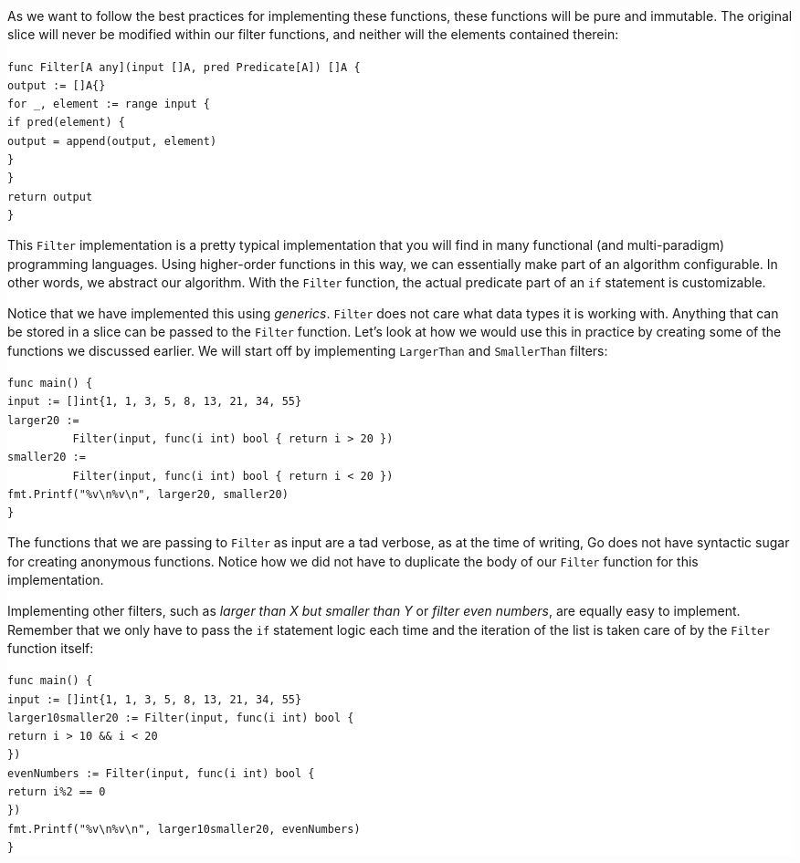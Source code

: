 As we want to follow the best practices for implementing these functions, these functions will be pure and immutable. The original slice will never be modified within our filter functions, and neither will the elements contained therein:

```markup
func Filter[A any](input []A, pred Predicate[A]) []A {
output := []A{}
for _, element := range input {
if pred(element) {
output = append(output, element)
}
}
return output
}
```

This `Filter` implementation is a pretty typical implementation that you will find in many functional (and multi-paradigm) programming languages. Using higher-order functions in this way, we can essentially make part of an algorithm configurable. In other words, we abstract our algorithm. With the `Filter` function, the actual predicate part of an `if` statement is customizable.

Notice that we have implemented this using _generics_. `Filter` does not care what data types it is working with. Anything that can be stored in a slice can be passed to the `Filter` function. Let’s look at how we would use this in practice by creating some of the functions we discussed earlier. We will start off by implementing `LargerThan` and `SmallerThan` filters:

```markup
func main() {
input := []int{1, 1, 3, 5, 8, 13, 21, 34, 55}
larger20 :=
          Filter(input, func(i int) bool { return i > 20 })
smaller20 :=
          Filter(input, func(i int) bool { return i < 20 })
fmt.Printf("%v\n%v\n", larger20, smaller20)
}
```

The functions that we are passing to `Filter` as input are a tad verbose, as at the time of writing, Go does not have syntactic sugar for creating anonymous functions. Notice how we did not have to duplicate the body of our `Filter` function for this implementation.

Implementing other filters, such as _larger than X but smaller than Y_ or _filter even numbers_, are equally easy to implement. Remember that we only have to pass the `if` statement logic each time and the iteration of the list is taken care of by the `Filter` function itself:

```markup
func main() {
input := []int{1, 1, 3, 5, 8, 13, 21, 34, 55}
larger10smaller20 := Filter(input, func(i int) bool {
return i > 10 && i < 20
})
evenNumbers := Filter(input, func(i int) bool {
return i%2 == 0
})
fmt.Printf("%v\n%v\n", larger10smaller20, evenNumbers)
}
```
